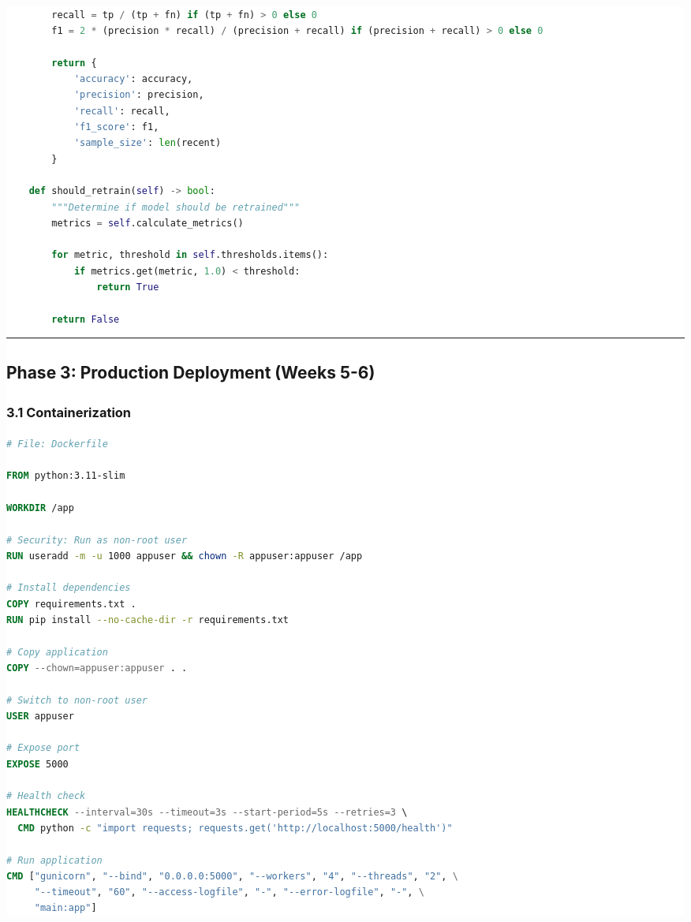 ```python
        recall = tp / (tp + fn) if (tp + fn) > 0 else 0
        f1 = 2 * (precision * recall) / (precision + recall) if (precision + recall) > 0 else 0

        return {
            'accuracy': accuracy,
            'precision': precision,
            'recall': recall,
            'f1_score': f1,
            'sample_size': len(recent)
        }

    def should_retrain(self) -> bool:
        """Determine if model should be retrained"""
        metrics = self.calculate_metrics()

        for metric, threshold in self.thresholds.items():
            if metrics.get(metric, 1.0) < threshold:
                return True

        return False
```

---

## Phase 3: Production Deployment (Weeks 5-6)

### 3.1 Containerization

```dockerfile
# File: Dockerfile

FROM python:3.11-slim

WORKDIR /app

# Security: Run as non-root user
RUN useradd -m -u 1000 appuser && chown -R appuser:appuser /app

# Install dependencies
COPY requirements.txt .
RUN pip install --no-cache-dir -r requirements.txt

# Copy application
COPY --chown=appuser:appuser . .

# Switch to non-root user
USER appuser

# Expose port
EXPOSE 5000

# Health check
HEALTHCHECK --interval=30s --timeout=3s --start-period=5s --retries=3 \
  CMD python -c "import requests; requests.get('http://localhost:5000/health')"

# Run application
CMD ["gunicorn", "--bind", "0.0.0.0:5000", "--workers", "4", "--threads", "2", \
     "--timeout", "60", "--access-logfile", "-", "--error-logfile", "-", \
     "main:app"]
```
